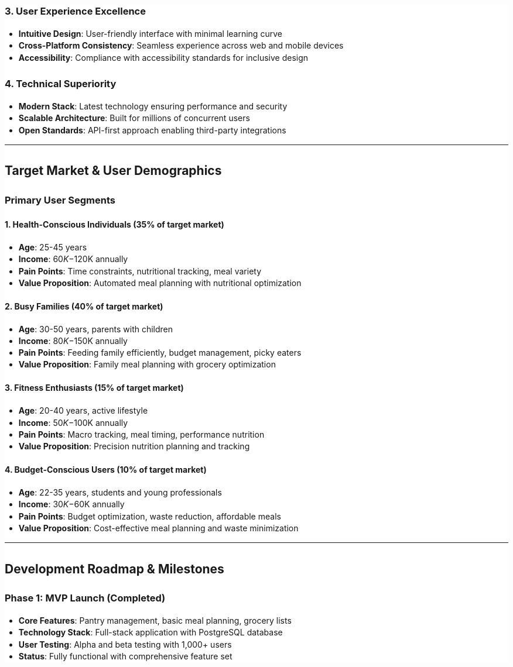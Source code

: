 ### 3. User Experience Excellence
- **Intuitive Design**: User-friendly interface with minimal learning curve
- **Cross-Platform Consistency**: Seamless experience across web and mobile devices
- **Accessibility**: Compliance with accessibility standards for inclusive design

### 4. Technical Superiority
- **Modern Stack**: Latest technology ensuring performance and security
- **Scalable Architecture**: Built for millions of concurrent users
- **Open Standards**: API-first approach enabling third-party integrations

---

## Target Market & User Demographics

### Primary User Segments

#### 1. Health-Conscious Individuals (35% of target market)
- **Age**: 25-45 years
- **Income**: $60K-$120K annually
- **Pain Points**: Time constraints, nutritional tracking, meal variety
- **Value Proposition**: Automated meal planning with nutritional optimization

#### 2. Busy Families (40% of target market)
- **Age**: 30-50 years, parents with children
- **Income**: $80K-$150K annually
- **Pain Points**: Feeding family efficiently, budget management, picky eaters
- **Value Proposition**: Family meal planning with grocery optimization

#### 3. Fitness Enthusiasts (15% of target market)
- **Age**: 20-40 years, active lifestyle
- **Income**: $50K-$100K annually
- **Pain Points**: Macro tracking, meal timing, performance nutrition
- **Value Proposition**: Precision nutrition planning and tracking

#### 4. Budget-Conscious Users (10% of target market)
- **Age**: 22-35 years, students and young professionals
- **Income**: $30K-$60K annually
- **Pain Points**: Budget optimization, waste reduction, affordable meals
- **Value Proposition**: Cost-effective meal planning and waste minimization

---

## Development Roadmap & Milestones

### Phase 1: MVP Launch (Completed)
- **Core Features**: Pantry management, basic meal planning, grocery lists
- **Technology Stack**: Full-stack application with PostgreSQL database
- **User Testing**: Alpha and beta testing with 1,000+ users
- **Status**: Fully functional with comprehensive feature set
